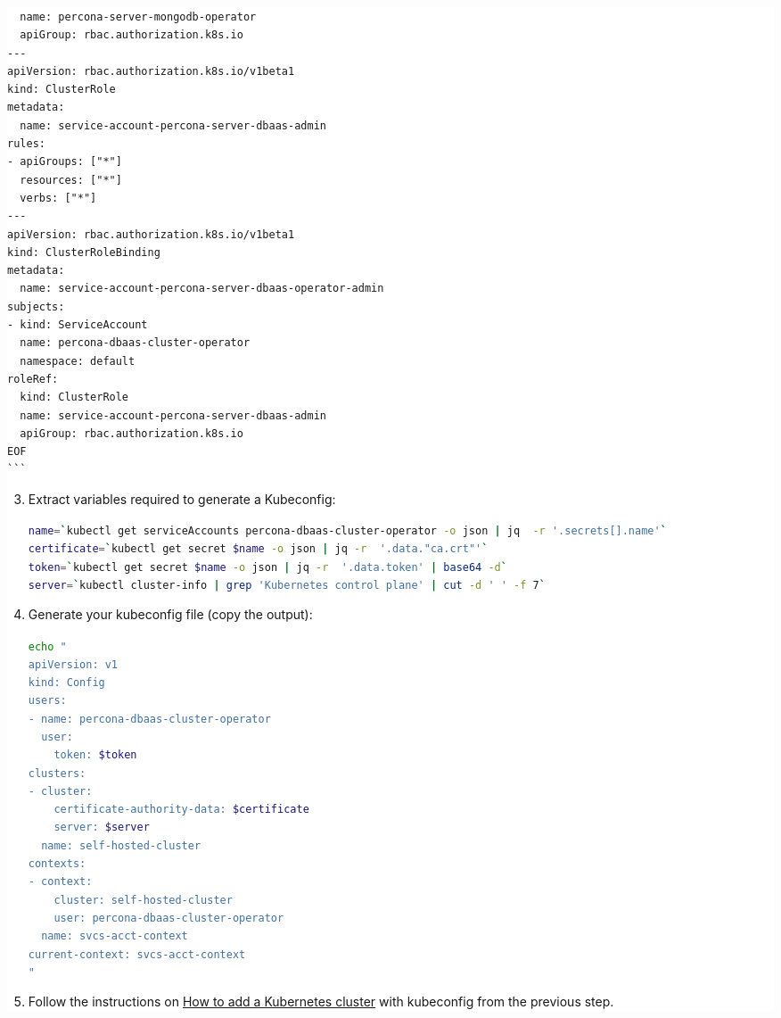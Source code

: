       name: percona-server-mongodb-operator
      apiGroup: rbac.authorization.k8s.io
    ---
    apiVersion: rbac.authorization.k8s.io/v1beta1
    kind: ClusterRole
    metadata:
      name: service-account-percona-server-dbaas-admin
    rules:
    - apiGroups: ["*"]
      resources: ["*"]
      verbs: ["*"]
    ---
    apiVersion: rbac.authorization.k8s.io/v1beta1
    kind: ClusterRoleBinding
    metadata:
      name: service-account-percona-server-dbaas-operator-admin
    subjects:
    - kind: ServiceAccount
      name: percona-dbaas-cluster-operator
      namespace: default
    roleRef:
      kind: ClusterRole
      name: service-account-percona-server-dbaas-admin
      apiGroup: rbac.authorization.k8s.io
    EOF
    ```

3. Extract variables required to generate a Kubeconfig:

    ```sh
    name=`kubectl get serviceAccounts percona-dbaas-cluster-operator -o json | jq  -r '.secrets[].name'`
    certificate=`kubectl get secret $name -o json | jq -r  '.data."ca.crt"'`
    token=`kubectl get secret $name -o json | jq -r  '.data.token' | base64 -d`
    server=`kubectl cluster-info | grep 'Kubernetes control plane' | cut -d ' ' -f 7`
    ```

4. Generate your kubeconfig file (copy the output):

    ```sh
    echo "
    apiVersion: v1
    kind: Config
    users:
    - name: percona-dbaas-cluster-operator
      user:
        token: $token
    clusters:
    - cluster:
        certificate-authority-data: $certificate
        server: $server
      name: self-hosted-cluster
    contexts:
    - context:
        cluster: self-hosted-cluster
        user: percona-dbaas-cluster-operator
      name: svcs-acct-context
    current-context: svcs-acct-context
    "
    ```
5. Follow the instructions on [How to add a Kubernetes cluster](../dbaas/get-started.md#add-a-kubernetes-cluster) with kubeconfig from the previous step.


[ALPHA]: https://en.wikipedia.org/wiki/Software_release_life_cycle#Alpha
[GOOGLE_EXPOSING_APPS]: https://cloud.google.com/kubernetes-engine/docs/how-to/exposing-apps
[KUBERNETES_ACCESS_APP]: https://kubernetes.io/docs/tasks/access-application-cluster/service-access-application-cluster/
[STANDALONE_MYSQL_K8S]: https://medium.com/@chrisedrego/setting-up-a-standalone-mysql-instance-on-kubernetes-exposing-it-using-nginx-ingress-controller-262fc7af593a